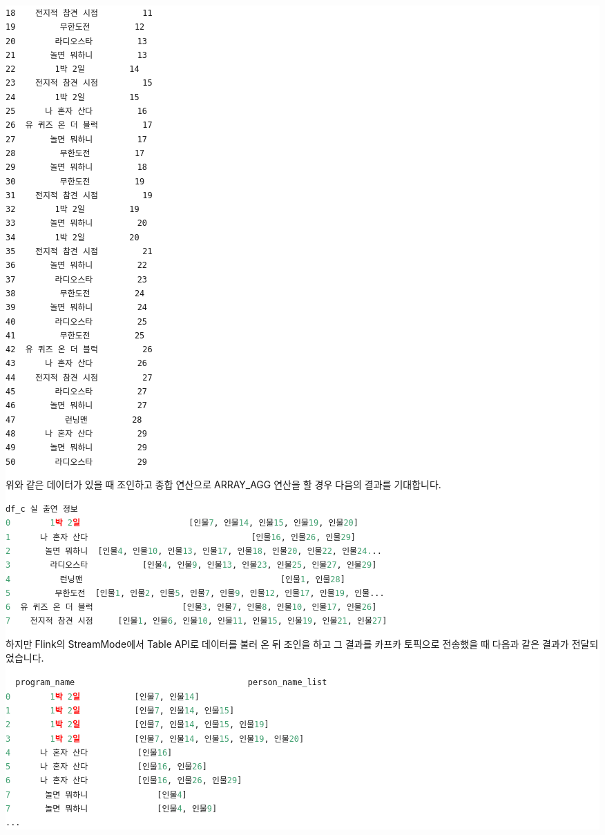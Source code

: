 ```txt
18    전지적 참견 시점         11
19         무한도전         12
20        라디오스타         13
21       놀면 뭐하니         13
22        1박 2일         14
23    전지적 참견 시점         15
24        1박 2일         15
25      나 혼자 산다         16
26  유 퀴즈 온 더 블럭         17
27       놀면 뭐하니         17
28         무한도전         17
29       놀면 뭐하니         18
30         무한도전         19
31    전지적 참견 시점         19
32        1박 2일         19
33       놀면 뭐하니         20
34        1박 2일         20
35    전지적 참견 시점         21
36       놀면 뭐하니         22
37        라디오스타         23
38         무한도전         24
39       놀면 뭐하니         24
40        라디오스타         25
41         무한도전         25
42  유 퀴즈 온 더 블럭         26
43      나 혼자 산다         26
44    전지적 참견 시점         27
45        라디오스타         27
46       놀면 뭐하니         27
47          런닝맨         28
48      나 혼자 산다         29
49       놀면 뭐하니         29
50        라디오스타         29

```

위와 같은 데이터가 있을 때 조인하고 종합 연산으로 ARRAY_AGG 연산을 할 경우 다음의 결과를 기대합니다.

```python
df_c 실 출연 정보
0        1박 2일                      [인물7, 인물14, 인물15, 인물19, 인물20]
1      나 혼자 산다                                 [인물16, 인물26, 인물29]
2       놀면 뭐하니  [인물4, 인물10, 인물13, 인물17, 인물18, 인물20, 인물22, 인물24...
3        라디오스타           [인물4, 인물9, 인물13, 인물23, 인물25, 인물27, 인물29]
4          런닝맨                                        [인물1, 인물28]
5         무한도전  [인물1, 인물2, 인물5, 인물7, 인물9, 인물12, 인물17, 인물19, 인물...
6  유 퀴즈 온 더 블럭                  [인물3, 인물7, 인물8, 인물10, 인물17, 인물26]
7    전지적 참견 시점     [인물1, 인물6, 인물10, 인물11, 인물15, 인물19, 인물21, 인물27]
```

하지만 Flink의 StreamMode에서 Table API로 데이터를 불러 온 뒤 조인을 하고 그 결과를 카프카 토픽으로 전송했을 때 다음과 같은 결과가 전달되었습니다.

```python
  program_name                                   person_name_list
0        1박 2일           [인물7, 인물14]
1        1박 2일           [인물7, 인물14, 인물15]
2        1박 2일           [인물7, 인물14, 인물15, 인물19]
3        1박 2일           [인물7, 인물14, 인물15, 인물19, 인물20]
4      나 혼자 산다          [인물16]
5      나 혼자 산다          [인물16, 인물26]
6      나 혼자 산다          [인물16, 인물26, 인물29]
7       놀면 뭐하니  			[인물4]
7       놀면 뭐하니  			[인물4, 인물9]
...

```